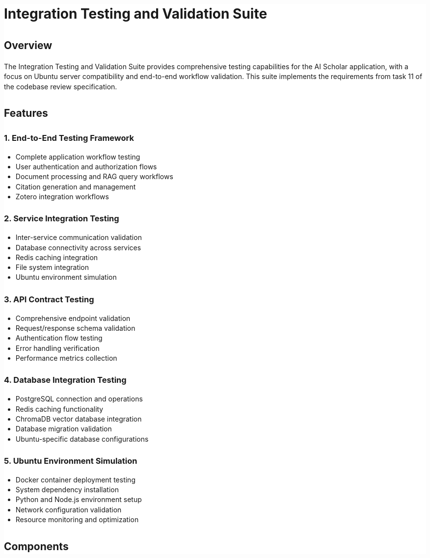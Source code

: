 # Integration Testing and Validation Suite

## Overview

The Integration Testing and Validation Suite provides comprehensive testing capabilities for the AI Scholar application, with a focus on Ubuntu server compatibility and end-to-end workflow validation. This suite implements the requirements from task 11 of the codebase review specification.

## Features

### 1. End-to-End Testing Framework
- Complete application workflow testing
- User authentication and authorization flows
- Document processing and RAG query workflows
- Citation generation and management
- Zotero integration workflows

### 2. Service Integration Testing
- Inter-service communication validation
- Database connectivity across services
- Redis caching integration
- File system integration
- Ubuntu environment simulation

### 3. API Contract Testing
- Comprehensive endpoint validation
- Request/response schema validation
- Authentication flow testing
- Error handling verification
- Performance metrics collection

### 4. Database Integration Testing
- PostgreSQL connection and operations
- Redis caching functionality
- ChromaDB vector database integration
- Database migration validation
- Ubuntu-specific database configurations

### 5. Ubuntu Environment Simulation
- Docker container deployment testing
- System dependency installation
- Python and Node.js environment setup
- Network configuration validation
- Resource monitoring and optimization

## Components
